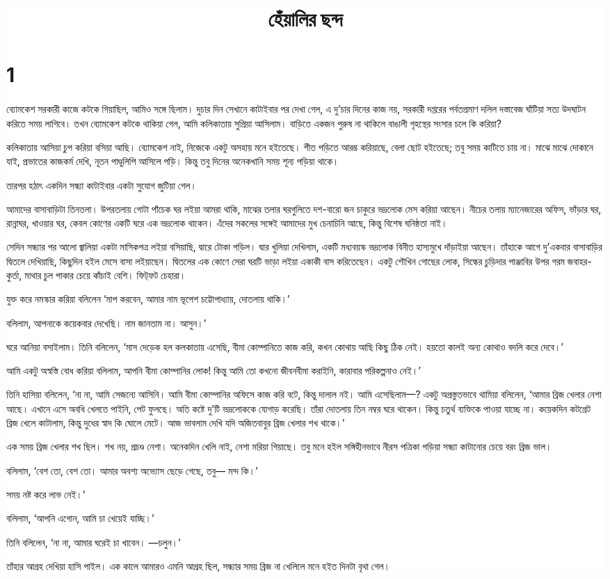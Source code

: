 <div align=center>
<p align=center><h1>হেঁয়ালির ছন্দ</h1></p>
</div>

# 1
ব্যোমকেশ সরকারী কাজে কটকে গিয়াছিল‌, আমিও সঙ্গে ছিলাম। দুচার দিন সেখানে কাটাইবার পর দেখা গেল‌, এ দু’চার দিনের কাজ নয়‌, সরকারী দপ্তরের পর্বতপ্রমাণ দলিল দস্তাবেজ ঘাঁটিয়া সত্য উদঘাটন করিতে সময় লাগিবে। তখন ব্যোমকেশ কটকে থাকিয়া গেল‌, আমি কলিকাতায় সুপ্রিয়া আসিলাম। বাড়িতে একজন পুরুষ না থাকিলে বাঙালী গৃহস্থের সংসার চলে কি করিয়া?

কলিকাতায় আসিয়া চুপ করিয়া বসিয়া আছি। ব্যোমকেশ নাই‌, নিজেকে একটু অসহায় মনে হইতেছে। শীত পড়িতে আরম্ভ করিয়াছে‌, বেলা ছোট হইতেছে; তবু সময় কাটিতে চায় না। মাঝে মাঝে দোকানে যাই‌, প্রভাতের কাজকর্ম দেখি‌, নূতন পাণ্ডুলিপি আসিলে পড়ি। কিন্তু তবু দিনের অনেকখানি সময় শূন্য পড়িয়া থাকে।

তারপর হঠাৎ একদিন সন্ধ্যা কাটাইবার একটা সুযোগ জুটিয়া গেল।

আমাদের বাসাবাড়িটা তিনতলা। উপরতলায় গোটা পাঁচেক ঘর লইয়া আমরা থাকি‌, মাঝের তলার ঘরগুলিতে দশ-বারো জন চাকুরে ভদ্রলোক মেস করিয়া আছেন। নীচের তলায় ম্যানেজারের অফিস‌, ভাঁড়ার ঘর‌, রান্নাঘর‌, খাওয়ার ঘর‌, কেবল কোণের একটি ঘরে এক ভদ্রলোক থাকেন। এঁদের সকলের সঙ্গেই আমাদের মুখ চেনাচিনি আছে‌, কিন্তু বিশেষ ঘনিষ্ঠতা নাই।

সেদিন সন্ধ্যার পর আলো জ্বালিয়া একটা মাসিকপত্র লইয়া বসিয়াছি‌, দ্বারে টোকা পড়িল। দ্বার খুলিয়া দেখিলাম‌, একটি মধ্যবয়স্ক ভদ্রলোক বিনীত হাস্যমুখে দাঁড়াইয়া আছেন। তাঁহাকে আগে দু’একবার বাসাবাড়ির দ্বিতলে দেখিয়াছি‌, কিছুদিন হইল মেসে বাসা লইয়াছেন। দ্বিতলের এক কোণে সেরা ঘরটি ভাড়া লইয়া একাকী বাস করিতেছেন। একটু শৌখিন গোছের লোক‌, সিল্কের চুড়িদার পাঞ্জাবির উপর গরম জবাহর-কুর্তা‌, মাথার চুল পাকার চেয়ে কাঁচাই বেশি। ফিট্‌ফট চেহারা।

যুক্ত করে নমস্কার করিয়া বলিলেন ‘মাপ করবেন‌, আমার নাম ভূপেশ চট্টোপাধ্যায়‌, দোতলায় থাকি।’

বলিলাম‌, আপনাকে কয়েকবার দেখেছি। নাম জানতাম না। আসুন।’

ঘরে আনিয়া বসাইলাম। তিনি বলিলেন‌, ‘মাস দেড়েক হল কলকাতায় এসেছি‌, বীমা কোম্পানিতে কাজ করি‌, কখন কোথায় আছি কিছু ঠিক নেই। হয়তো কালই অন্য কোথাও বদলি করে দেবে।’

আমি একটু অস্বস্তি বোধ করিয়া বলিলাম‌, আপনি বীমা কোম্পানির লোক! কিন্তু আমি তো কখনো জীবনবীমা করাইনি‌, কারাবার পরিকল্পনাও নেই।’

তিনি হাসিয়া বলিলেন‌, ‘না না‌, আমি সেজন্যে আসিনি। আমি বীমা কোম্পানির অফিসে কাজ করি বটে‌, কিন্তু দালাল নই। আমি এসেছিলাম—? একটু অপ্রস্তুতভাবে থামিয়া বলিলেন‌, ‘আমার ব্রিজ খেলার নেশা আছে। এখানে এসে অবধি খেলতে পাইনি‌, পেট ফুলছে। অতি কষ্টে দু’টি ভদ্রলোককে যোগাড় করেছি। তাঁরা দোতলায় তিন নম্বর ঘরে থাকেন। কিন্তু চতুর্থ ব্যক্তিকে পাওয়া যাচ্ছে না। কয়েকদিন কটগ্রেট ব্রিজ খেলে কাটালাম‌, কিন্তু দুধের স্বাদ কি ঘোলে মেটে। আজ ভাবলাম দেখি যদি অজিতবাবুর ব্রিজ খেলার শখ থাকে।’

এক সময় ব্রিজ খেলার শখ ছিল। শখ নয়‌, প্রচণ্ড নেশা। অনেকদিন খেলি নাই‌, নেশা মরিয়া গিয়াছে। তবু মনে হইল সঙ্গিহীনভাবে নীরস পত্রিকা পড়িয়া সন্ধ্যা কাটানোর চেয়ে বরং ব্রিজ ভাল।

বলিলাম‌, ‘বেশ তো‌, বেশ তো। আমার অবশ্য অভ্যোস ছেড়ে গেছে‌, তবু— মন্দ কি।’

সময় নষ্ট করে লাভ নেই।’

বলিলাম‌, ‘আপনি এগোন‌, আমি চা খেয়েই যাচ্ছি।’

তিনি বলিলেন‌, ‘না না‌, আমার ঘরেই চা খাবেন। —চলুন।’

তাঁহার আগ্রহ দেখিয়া হাসি পাইল। এক কালে আমারও এমনি আগ্রহ ছিল‌, সন্ধ্যার সময় ব্রিজ না খেলিলে মনে হইত দিনটা বৃথা গেল।
